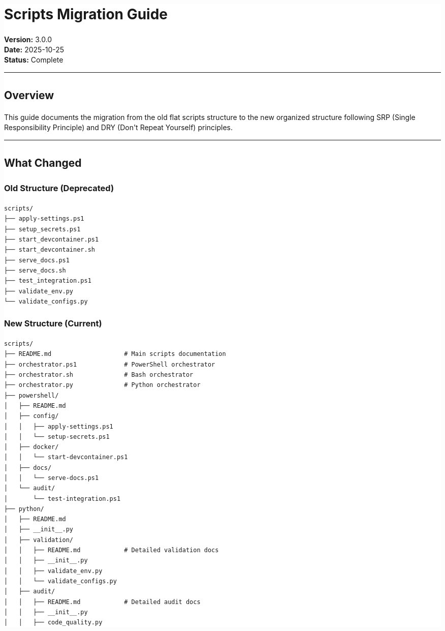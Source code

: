 # Scripts Migration Guide

**Version:** 3.0.0  
**Date:** 2025-10-25  
**Status:** Complete

---

## Overview

This guide documents the migration from the old flat scripts structure to the new organized structure following SRP (Single Responsibility Principle) and DRY (Don't Repeat Yourself) principles.

---

## What Changed

### Old Structure (Deprecated)

```
scripts/
├── apply-settings.ps1
├── setup_secrets.ps1
├── start_devcontainer.ps1
├── start_devcontainer.sh
├── serve_docs.ps1
├── serve_docs.sh
├── test_integration.ps1
├── validate_env.py
└── validate_configs.py
```

### New Structure (Current)

```
scripts/
├── README.md                    # Main scripts documentation
├── orchestrator.ps1             # PowerShell orchestrator
├── orchestrator.sh              # Bash orchestrator
├── orchestrator.py              # Python orchestrator
├── powershell/
│   ├── README.md
│   ├── config/
│   │   ├── apply-settings.ps1
│   │   └── setup-secrets.ps1
│   ├── docker/
│   │   └── start-devcontainer.ps1
│   ├── docs/
│   │   └── serve-docs.ps1
│   └── audit/
│       └── test-integration.ps1
├── python/
│   ├── README.md
│   ├── __init__.py
│   ├── validation/
│   │   ├── README.md            # Detailed validation docs
│   │   ├── __init__.py
│   │   ├── validate_env.py
│   │   └── validate_configs.py
│   ├── audit/
│   │   ├── README.md            # Detailed audit docs
│   │   ├── __init__.py
│   │   ├── code_quality.py
```
